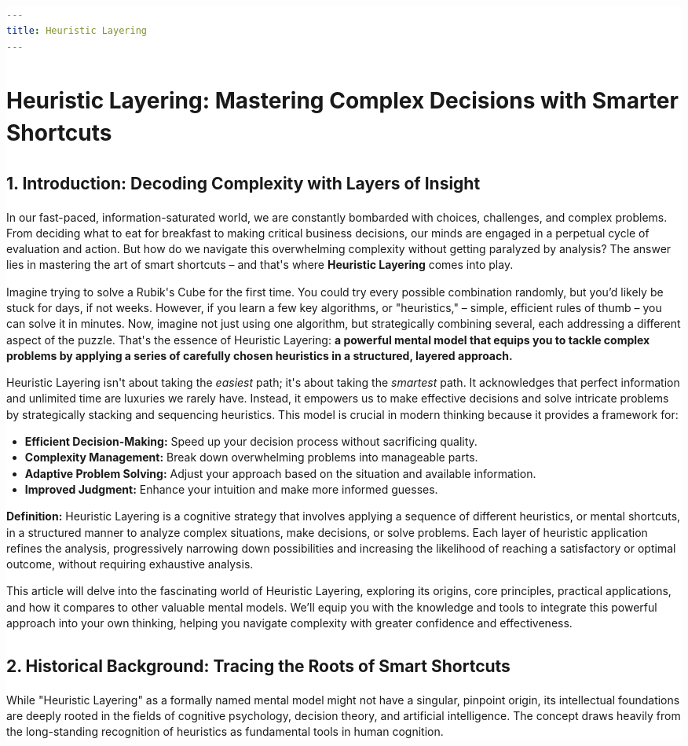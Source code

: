 ```yaml
---
title: Heuristic Layering
---
```


# Heuristic Layering: Mastering Complex Decisions with Smarter Shortcuts

## 1. Introduction: Decoding Complexity with Layers of Insight

In our fast-paced, information-saturated world, we are constantly bombarded with choices, challenges, and complex problems. From deciding what to eat for breakfast to making critical business decisions, our minds are engaged in a perpetual cycle of evaluation and action.  But how do we navigate this overwhelming complexity without getting paralyzed by analysis?  The answer lies in mastering the art of smart shortcuts – and that's where **Heuristic Layering** comes into play.

Imagine trying to solve a Rubik's Cube for the first time.  You could try every possible combination randomly, but you’d likely be stuck for days, if not weeks.  However, if you learn a few key algorithms, or "heuristics," – simple, efficient rules of thumb – you can solve it in minutes. Now, imagine not just using one algorithm, but strategically combining several, each addressing a different aspect of the puzzle. That's the essence of Heuristic Layering: **a powerful mental model that equips you to tackle complex problems by applying a series of carefully chosen heuristics in a structured, layered approach.**

Heuristic Layering isn't about taking the *easiest* path; it's about taking the *smartest* path. It acknowledges that perfect information and unlimited time are luxuries we rarely have. Instead, it empowers us to make effective decisions and solve intricate problems by strategically stacking and sequencing heuristics.  This model is crucial in modern thinking because it provides a framework for:

* **Efficient Decision-Making:**  Speed up your decision process without sacrificing quality.
* **Complexity Management:** Break down overwhelming problems into manageable parts.
* **Adaptive Problem Solving:** Adjust your approach based on the situation and available information.
* **Improved Judgment:** Enhance your intuition and make more informed guesses.

**Definition:** Heuristic Layering is a cognitive strategy that involves applying a sequence of different heuristics, or mental shortcuts, in a structured manner to analyze complex situations, make decisions, or solve problems.  Each layer of heuristic application refines the analysis, progressively narrowing down possibilities and increasing the likelihood of reaching a satisfactory or optimal outcome, without requiring exhaustive analysis.

This article will delve into the fascinating world of Heuristic Layering, exploring its origins, core principles, practical applications, and how it compares to other valuable mental models. We’ll equip you with the knowledge and tools to integrate this powerful approach into your own thinking, helping you navigate complexity with greater confidence and effectiveness.

## 2. Historical Background: Tracing the Roots of Smart Shortcuts

While "Heuristic Layering" as a formally named mental model might not have a singular, pinpoint origin, its intellectual foundations are deeply rooted in the fields of cognitive psychology, decision theory, and artificial intelligence. The concept draws heavily from the long-standing recognition of heuristics as fundamental tools in human cognition.
